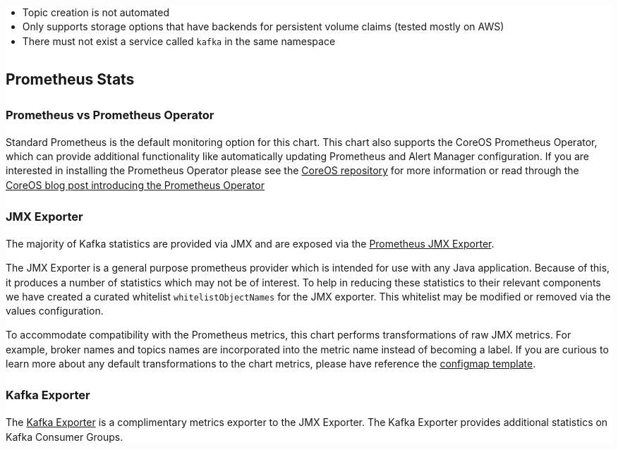 - Topic creation is not automated
- Only supports storage options that have backends for persistent volume claims (tested mostly on AWS)
- There must not exist a service called `kafka` in the same namespace

[brokerconfigs]: https://kafka.apache.org/documentation/#brokerconfigs

## Prometheus Stats

### Prometheus vs Prometheus Operator

Standard Prometheus is the default monitoring option for this chart. This chart also supports the CoreOS Prometheus Operator,
which can provide additional functionality like automatically updating Prometheus and Alert Manager configuration. If you are
interested in installing the Prometheus Operator please see the [CoreOS repository](https://github.com/coreos/prometheus-operator/tree/master/helm) for more information or
read through the [CoreOS blog post introducing the Prometheus Operator](https://coreos.com/blog/the-prometheus-operator.html)

### JMX Exporter

The majority of Kafka statistics are provided via JMX and are exposed via the [Prometheus JMX Exporter](https://github.com/prometheus/jmx_exporter).

The JMX Exporter is a general purpose prometheus provider which is intended for use with any Java application. Because of this, it produces a number of statistics which
may not be of interest. To help in reducing these statistics to their relevant components we have created a curated whitelist `whitelistObjectNames` for the JMX exporter.
This whitelist may be modified or removed via the values configuration.

To accommodate compatibility with the Prometheus metrics, this chart performs transformations of raw JMX metrics. For example, broker names and topics names are incorporated
into the metric name instead of becoming a label. If you are curious to learn more about any default transformations to the chart metrics, please have reference the [configmap template](https://github.com/kubernetes/charts/blob/master/incubator/kafka/templates/jmx-configmap.yaml).

### Kafka Exporter

The [Kafka Exporter](https://github.com/danielqsj/kafka_exporter) is a complimentary metrics exporter to the JMX Exporter. The Kafka Exporter provides additional statistics on Kafka Consumer Groups.
